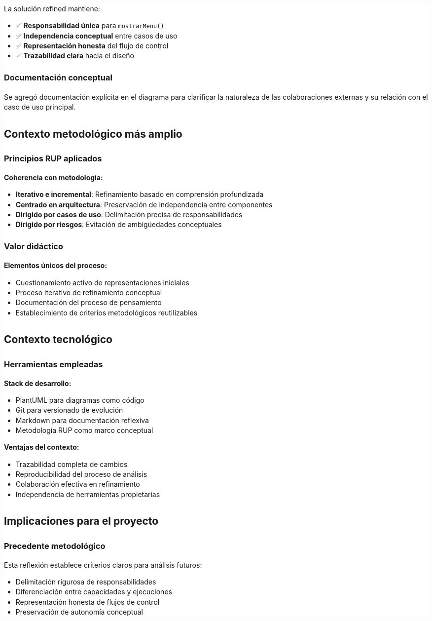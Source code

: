 La solución refined mantiene:
- ✅ **Responsabilidad única** para `mostrarMenu()`
- ✅ **Independencia conceptual** entre casos de uso
- ✅ **Representación honesta** del flujo de control
- ✅ **Trazabilidad clara** hacia el diseño

### Documentación conceptual

Se agregó documentación explícita en el diagrama para clarificar la naturaleza de las colaboraciones externas y su relación con el caso de uso principal.

## Contexto metodológico más amplio

### Principios RUP aplicados

**Coherencia con metodología:**
- **Iterativo e incremental**: Refinamiento basado en comprensión profundizada
- **Centrado en arquitectura**: Preservación de independencia entre componentes
- **Dirigido por casos de uso**: Delimitación precisa de responsabilidades
- **Dirigido por riesgos**: Evitación de ambigüedades conceptuales

### Valor didáctico

**Elementos únicos del proceso:**
- Cuestionamiento activo de representaciones iniciales
- Proceso iterativo de refinamiento conceptual
- Documentación del proceso de pensamiento
- Establecimiento de criterios metodológicos reutilizables

## Contexto tecnológico

### Herramientas empleadas

**Stack de desarrollo:**
- PlantUML para diagramas como código
- Git para versionado de evolución
- Markdown para documentación reflexiva
- Metodología RUP como marco conceptual

**Ventajas del contexto:**
- Trazabilidad completa de cambios
- Reproducibilidad del proceso de análisis
- Colaboración efectiva en refinamiento
- Independencia de herramientas propietarias

## Implicaciones para el proyecto

### Precedente metodológico

Esta reflexión establece criterios claros para análisis futuros:
- Delimitación rigurosa de responsabilidades
- Diferenciación entre capacidades y ejecuciones
- Representación honesta de flujos de control
- Preservación de autonomía conceptual
